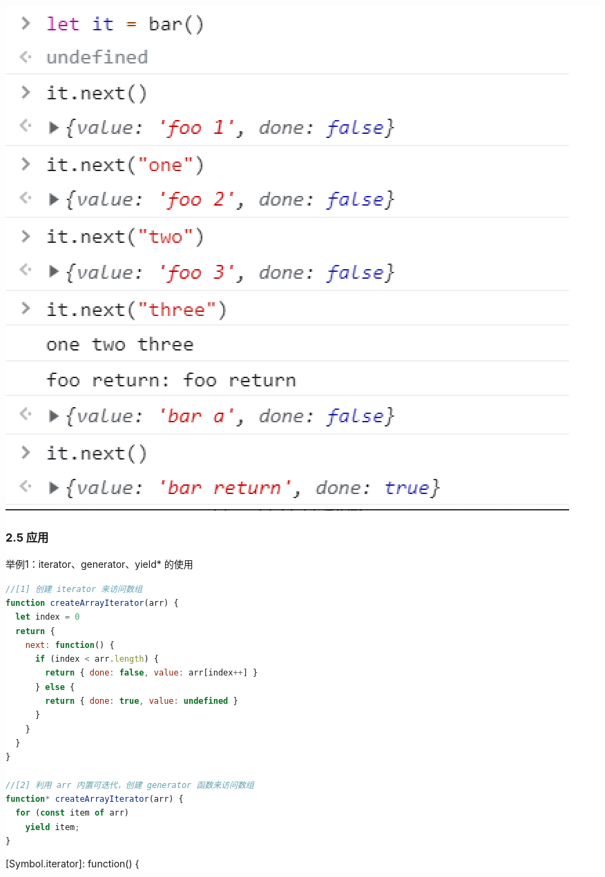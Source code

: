 ![截屏2022-08-20 23.21.52](images/15-async:await,%20%E5%BC%82%E6%AD%A5%E7%BC%96%E7%A8%8B.assets/%E6%88%AA%E5%B1%8F2022-08-20%2023.21.52.png)

### 2.5 应用

举例1：iterator、generator、yield* 的使用

```js
//[1] 创建 iterator 来访问数组
function createArrayIterator(arr) {
  let index = 0
  return {
    next: function() {
      if (index < arr.length) {
        return { done: false, value: arr[index++] }
      } else {
        return { done: true, value: undefined } 
      }
    }
  }
}

//[2] 利用 arr 内置可迭代，创建 generator 函数来访问数组
function* createArrayIterator(arr) {
  for (const item of arr) 
    yield item;
}

```

  [Symbol.iterator]: function() {